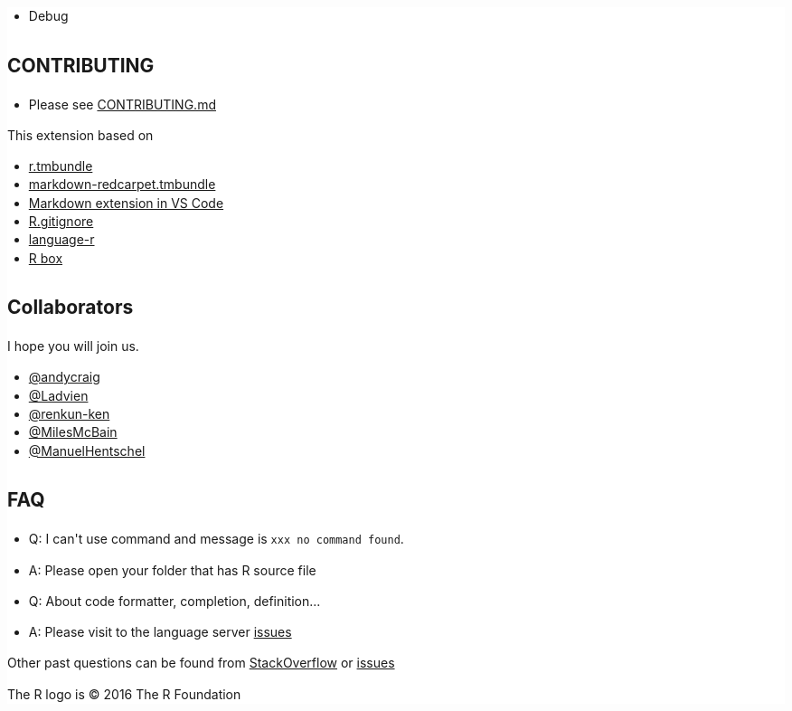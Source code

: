 * Debug

## CONTRIBUTING

* Please see [CONTRIBUTING.md](https://github.com/Ikuyadeu/vscode-R/blob/master/CONTRIBUTING.md)

This extension based on

* [r.tmbundle](https://github.com/textmate/r.tmbundle)
* [markdown-redcarpet.tmbundle](https://github.com/streeter/markdown-redcarpet.tmbundle)
* [Markdown extension in VS Code](https://github.com/Microsoft/vscode/blob/master/extensions/markdown/snippets/markdown.json)
* [R.gitignore](https://github.com/github/gitignore/raw/master/R.gitignore)
* [language-r](https://github.com/lee-dohm/language-r)
* [R box](https://github.com/randy3k/R-Box)

## Collaborators

I hope you will join us.

* [@andycraig](https://github.com/andycraig)
* [@Ladvien](https://github.com/Ladvien)
* [@renkun-ken](https://github.com/renkun-ken)
* [@MilesMcBain](https://github.com/MilesMcBain)
* [@ManuelHentschel](https://github.com/ManuelHentschel)

## FAQ

* Q: I can't use command and message is `xxx no command found`.
* A: Please open your folder that has R source file

* Q: About code formatter, completion, definition...
* A: Please visit to the language server [issues](https://github.com/REditorSupport/languageserver/issues)

Other past questions can be found from [StackOverflow](https://stackoverflow.com/questions/tagged/visual-studio-code+r) or [issues](https://github.com/Ikuyadeu/vscode-R/issues)

The R logo is © 2016 The R Foundation
